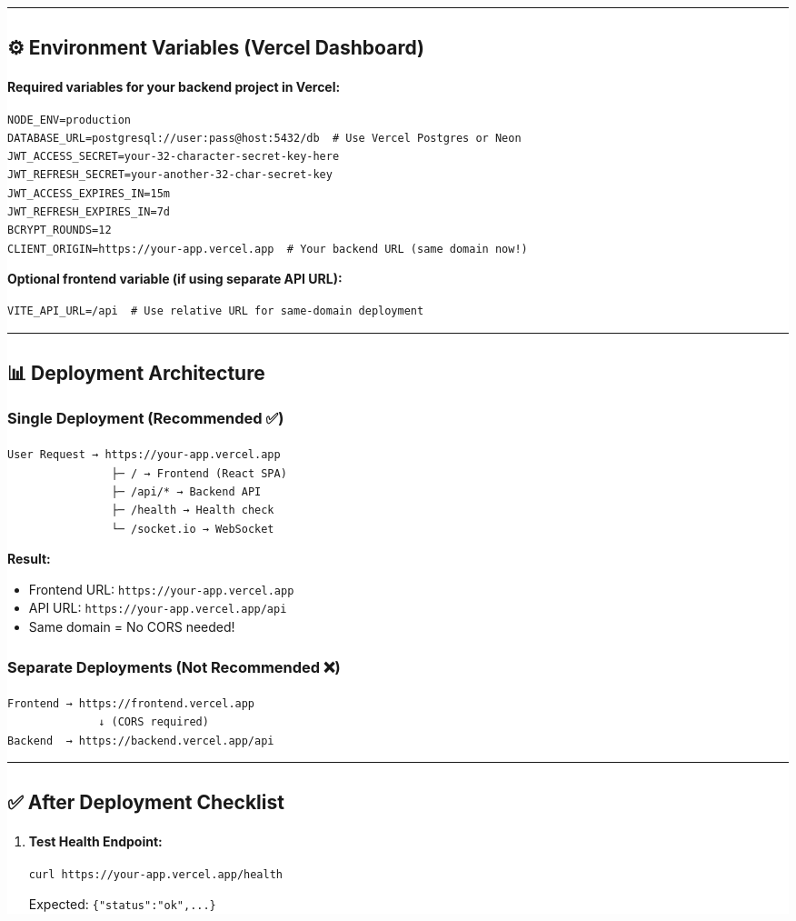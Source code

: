 
---

## ⚙️ Environment Variables (Vercel Dashboard)

**Required variables for your backend project in Vercel:**

```env
NODE_ENV=production
DATABASE_URL=postgresql://user:pass@host:5432/db  # Use Vercel Postgres or Neon
JWT_ACCESS_SECRET=your-32-character-secret-key-here
JWT_REFRESH_SECRET=your-another-32-char-secret-key
JWT_ACCESS_EXPIRES_IN=15m
JWT_REFRESH_EXPIRES_IN=7d
BCRYPT_ROUNDS=12
CLIENT_ORIGIN=https://your-app.vercel.app  # Your backend URL (same domain now!)
```

**Optional frontend variable (if using separate API URL):**
```env
VITE_API_URL=/api  # Use relative URL for same-domain deployment
```

---

## 📊 Deployment Architecture

### Single Deployment (Recommended ✅)
```
User Request → https://your-app.vercel.app
                ├─ / → Frontend (React SPA)
                ├─ /api/* → Backend API
                ├─ /health → Health check
                └─ /socket.io → WebSocket
```

**Result:**
- Frontend URL: `https://your-app.vercel.app`
- API URL: `https://your-app.vercel.app/api`
- Same domain = No CORS needed!

### Separate Deployments (Not Recommended ❌)
```
Frontend → https://frontend.vercel.app
              ↓ (CORS required)
Backend  → https://backend.vercel.app/api
```

---

## ✅ After Deployment Checklist

1. **Test Health Endpoint:**
   ```bash
   curl https://your-app.vercel.app/health
   ```
   Expected: `{"status":"ok",...}`
